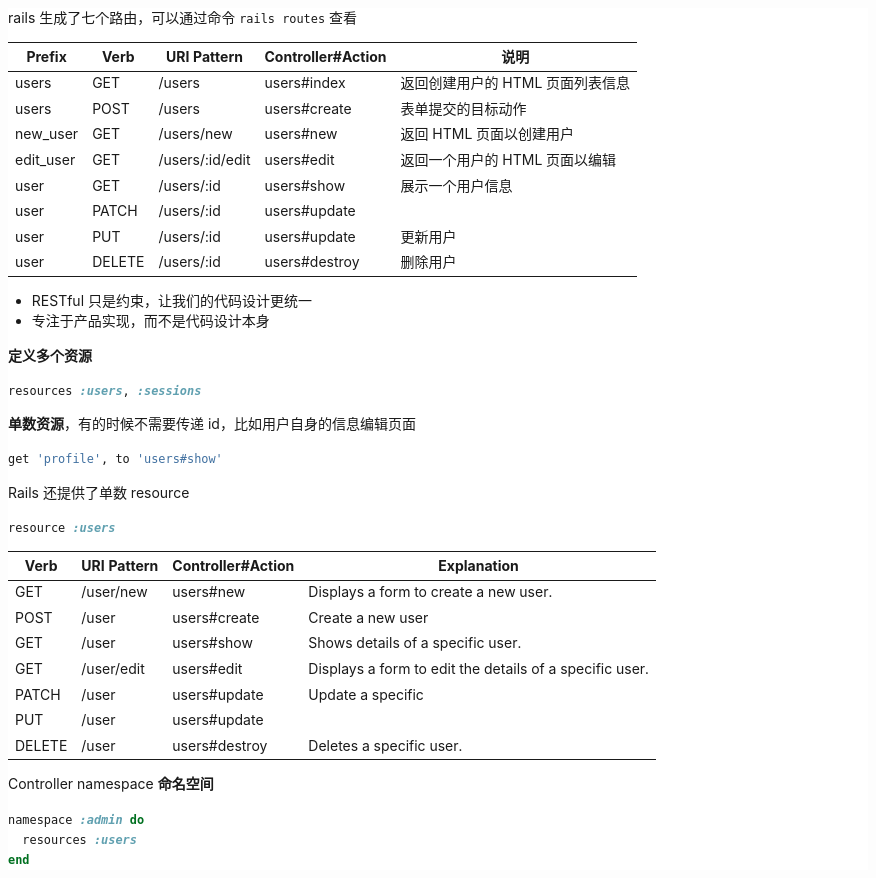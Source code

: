 rails 生成了七个路由，可以通过命令 `rails routes` 查看

| Prefix    | Verb   | URI Pattern     | Controller#Action | 说明                  |
| --------- | ------ | --------------- | ----------------- | ------------------- |
| users     | GET    | /users          | users#index       | 返回创建用户的 HTML 页面列表信息 |
| users     | POST   | /users          | users#create      | 表单提交的目标动作           |
| new_user  | GET    | /users/new      | users#new         | 返回 HTML 页面以创建用户     |
| edit_user | GET    | /users/:id/edit | users#edit        | 返回一个用户的 HTML 页面以编辑  |
| user      | GET    | /users/:id      | users#show        | 展示一个用户信息            |
| user      | PATCH  | /users/:id      | users#update      |                     |
| user      | PUT    | /users/:id      | users#update      | 更新用户                |
| user      | DELETE | /users/:id      | users#destroy     | 删除用户                |

- RESTful 只是约束，让我们的代码设计更统一
- 专注于产品实现，而不是代码设计本身

**定义多个资源**

```rb
resources :users, :sessions
```

**单数资源**，有的时候不需要传递 id，比如用户自身的信息编辑页面

```rb
get 'profile', to 'users#show'
```

Rails 还提供了单数 resource

```rb
resource :users
```

| Verb   | URI Pattern | Controller#Action | Explanation                                             |
| ------ | ----------- | ----------------- | ------------------------------------------------------- |
| GET    | /user/new   | users#new         | Displays a form to create a new user.                   |
| POST   | /user       | users#create      | Create a new user                                       |
| GET    | /user       | users#show        | Shows details of a specific user.                       |
| GET    | /user/edit  | users#edit        | Displays a form to edit the details of a specific user. |
| PATCH  | /user       | users#update      | Update  a specific                                      |
| PUT    | /user       | users#update      |                                                         |
| DELETE | /user       | users#destroy     | Deletes a specific user.                                |

Controller namespace **命名空间**

```rb
namespace :admin do
  resources :users
end
```
